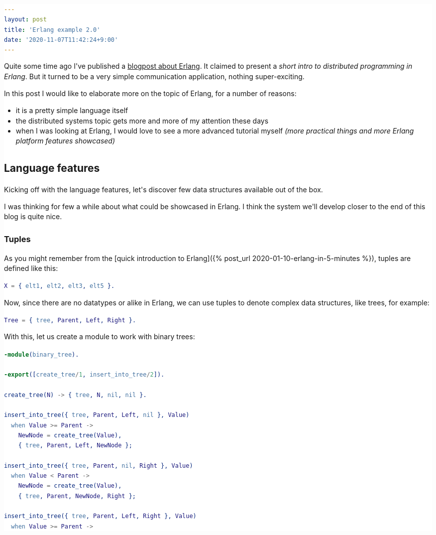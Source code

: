 ```yaml
---
layout: post
title: 'Erlang example 2.0'
date: '2020-11-07T11:42:24+9:00'
---
```


<div class="content-read-marker" data-id="{{page.title | slugify}}" data-fraction="0" data-page="{{page.title | escape}}"></div>

Quite some time ago I've published a <a href="{% post_url tumblr/2015-01-28-erlang-practice %}">blogpost about Erlang</a>. It claimed to present a *short intro to distributed programming in Erlang*. But it turned to be a very simple communication application, nothing super-exciting.

In this post I would like to elaborate more on the topic of Erlang, for a number of reasons:

* it is a pretty simple language itself
* the distributed systems topic gets more and more of my attention these days
* when I was looking at Erlang, I would love to see a more advanced tutorial myself _(more practical things and more Erlang platform features showcased)_



## Language features

Kicking off with the language features, let's discover few data structures available out of the box.

I was thinking for few a while about what could be showcased in Erlang. I think the system we'll develop closer to the end of this blog
is quite nice.

### Tuples

As you might remember from the [quick introduction to Erlang]({% post_url 2020-01-10-erlang-in-5-minutes %}), tuples are defined like this:

```erlang
X = { elt1, elt2, elt3, elt5 }.
```

Now, since there are no datatypes or alike in Erlang, we can use tuples to denote complex data structures, like trees, for example:

```erlang
Tree = { tree, Parent, Left, Right }.
```

With this, let us create a module to work with binary trees:

```erlang
-module(binary_tree).

-export([create_tree/1, insert_into_tree/2]).

create_tree(N) -> { tree, N, nil, nil }.

insert_into_tree({ tree, Parent, Left, nil }, Value)
  when Value >= Parent ->
    NewNode = create_tree(Value),
    { tree, Parent, Left, NewNode };

insert_into_tree({ tree, Parent, nil, Right }, Value)
  when Value < Parent ->
    NewNode = create_tree(Value),
    { tree, Parent, NewNode, Right };

insert_into_tree({ tree, Parent, Left, Right }, Value)
  when Value >= Parent ->
```